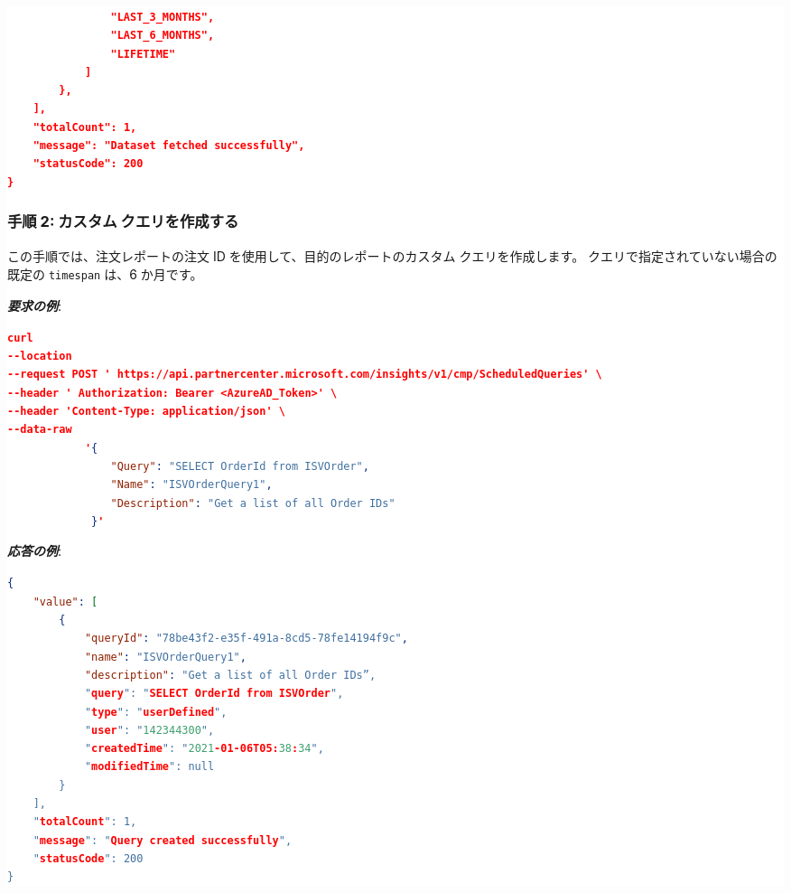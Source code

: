 ```json
                "LAST_3_MONTHS",
                "LAST_6_MONTHS",
                "LIFETIME"
            ]
        },
    ],
    "totalCount": 1,
    "message": "Dataset fetched successfully",
    "statusCode": 200
}
```

### <a name="step-2-create-the-custom-query"></a>手順 2: カスタム クエリを作成する

この手順では、注文レポートの注文 ID を使用して、目的のレポートのカスタム クエリを作成します。 クエリで指定されていない場合の既定の `timespan` は、6 か月です。

***要求の例***:

```json
curl 
--location 
--request POST ' https://api.partnercenter.microsoft.com/insights/v1/cmp/ScheduledQueries' \ 
--header ' Authorization: Bearer <AzureAD_Token>' \ 
--header 'Content-Type: application/json' \ 
--data-raw 
            '{ 
                "Query": "SELECT OrderId from ISVOrder", 
                "Name": "ISVOrderQuery1", 
                "Description": "Get a list of all Order IDs" 
             }'
```

***応答の例***:

```json
{
    "value": [
        {
            "queryId": "78be43f2-e35f-491a-8cd5-78fe14194f9c",
            "name": "ISVOrderQuery1",
            "description": "Get a list of all Order IDs”,
            "query": "SELECT OrderId from ISVOrder",
            "type": "userDefined",
            "user": "142344300",
            "createdTime": "2021-01-06T05:38:34",
            "modifiedTime": null
        }
    ],
    "totalCount": 1,
    "message": "Query created successfully",
    "statusCode": 200
}
```
